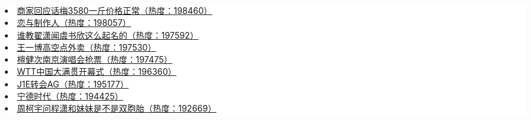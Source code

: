 <li>
<a href="https://s.weibo.com/weibo?q=%23%E5%95%86%E5%AE%B6%E5%9B%9E%E5%BA%94%E8%AF%9D%E6%A2%853580%E4%B8%80%E6%96%A4%E4%BB%B7%E6%A0%BC%E6%AD%A3%E5%B8%B8%23" target="weibo">
商家回应话梅3580一斤价格正常（热度：198460）
</a>
</li>

<li>
<a href="https://s.weibo.com/weibo?q=%23%E6%81%8B%E4%B8%8E%E5%88%B6%E4%BD%9C%E4%BA%BA%23" target="weibo">
恋与制作人（热度：198057）
</a>
</li>

<li>
<a href="https://s.weibo.com/weibo?q=%23%E8%B0%81%E6%95%99%E7%BF%9F%E6%BD%87%E9%97%BB%E8%99%9E%E4%B9%A6%E6%AC%A3%E8%BF%99%E4%B9%88%E8%B5%B7%E5%90%8D%E7%9A%84%23" target="weibo">
谁教翟潇闻虞书欣这么起名的（热度：197592）
</a>
</li>

<li>
<a href="https://s.weibo.com/weibo?q=%23%E7%8E%8B%E4%B8%80%E5%8D%9A%E9%AB%98%E7%A9%BA%E7%82%B9%E5%A4%96%E5%8D%96%23" target="weibo">
王一博高空点外卖（热度：197530）
</a>
</li>

<li>
<a href="https://s.weibo.com/weibo?q=%23%E6%AA%80%E5%81%A5%E6%AC%A1%E5%8D%97%E4%BA%AC%E6%BC%94%E5%94%B1%E4%BC%9A%E6%8A%A2%E7%A5%A8%23" target="weibo">
檀健次南京演唱会抢票（热度：197475）
</a>
</li>

<li>
<a href="https://s.weibo.com/weibo?q=%23WTT%E4%B8%AD%E5%9B%BD%E5%A4%A7%E6%BB%A1%E8%B4%AF%E5%BC%80%E5%B9%95%E5%BC%8F%23" target="weibo">
WTT中国大满贯开幕式（热度：196360）
</a>
</li>

<li>
<a href="https://s.weibo.com/weibo?q=%23J1E%E8%BD%AC%E4%BC%9AAG%23" target="weibo">
J1E转会AG（热度：195177）
</a>
</li>

<li>
<a href="https://s.weibo.com/weibo?q=%23%E5%AE%81%E5%BE%B7%E6%97%B6%E4%BB%A3%23" target="weibo">
宁德时代（热度：194425）
</a>
</li>

<li>
<a href="https://s.weibo.com/weibo?q=%23%E5%91%A8%E6%9F%AF%E5%AE%87%E9%97%AE%E7%A8%8B%E6%BD%87%E5%92%8C%E5%A6%B9%E5%A6%B9%E6%98%AF%E4%B8%8D%E6%98%AF%E5%8F%8C%E8%83%9E%E8%83%8E%23" target="weibo">
周柯宇问程潇和妹妹是不是双胞胎（热度：192669）
</a>
</li>
